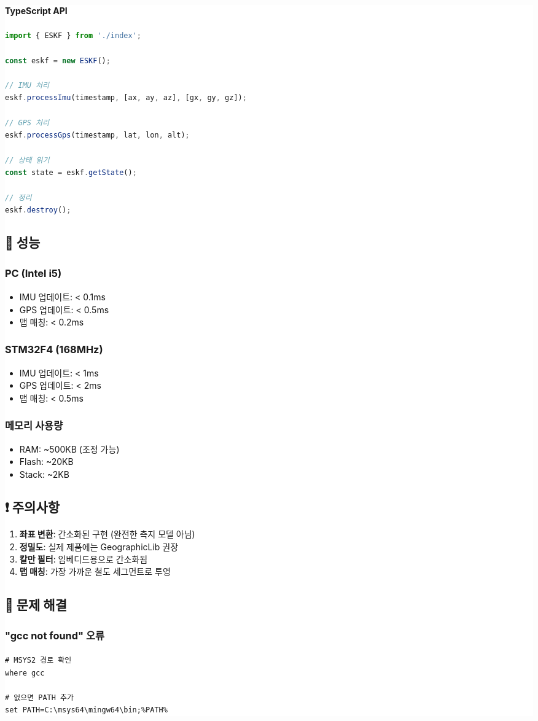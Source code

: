 #### TypeScript API
```typescript
import { ESKF } from './index';

const eskf = new ESKF();

// IMU 처리
eskf.processImu(timestamp, [ax, ay, az], [gx, gy, gz]);

// GPS 처리
eskf.processGps(timestamp, lat, lon, alt);

// 상태 읽기
const state = eskf.getState();

// 정리
eskf.destroy();
```

## 🧪 성능

### PC (Intel i5)
- IMU 업데이트: < 0.1ms
- GPS 업데이트: < 0.5ms
- 맵 매칭: < 0.2ms

### STM32F4 (168MHz)
- IMU 업데이트: < 1ms
- GPS 업데이트: < 2ms
- 맵 매칭: < 0.5ms

### 메모리 사용량
- RAM: ~500KB (조정 가능)
- Flash: ~20KB
- Stack: ~2KB

## ❗ 주의사항

1. **좌표 변환**: 간소화된 구현 (완전한 측지 모델 아님)
2. **정밀도**: 실제 제품에는 GeographicLib 권장
3. **칼만 필터**: 임베디드용으로 간소화됨
4. **맵 매칭**: 가장 가까운 철도 세그먼트로 투영

## 🐛 문제 해결

### "gcc not found" 오류
```batch
# MSYS2 경로 확인
where gcc

# 없으면 PATH 추가
set PATH=C:\msys64\mingw64\bin;%PATH%
```
